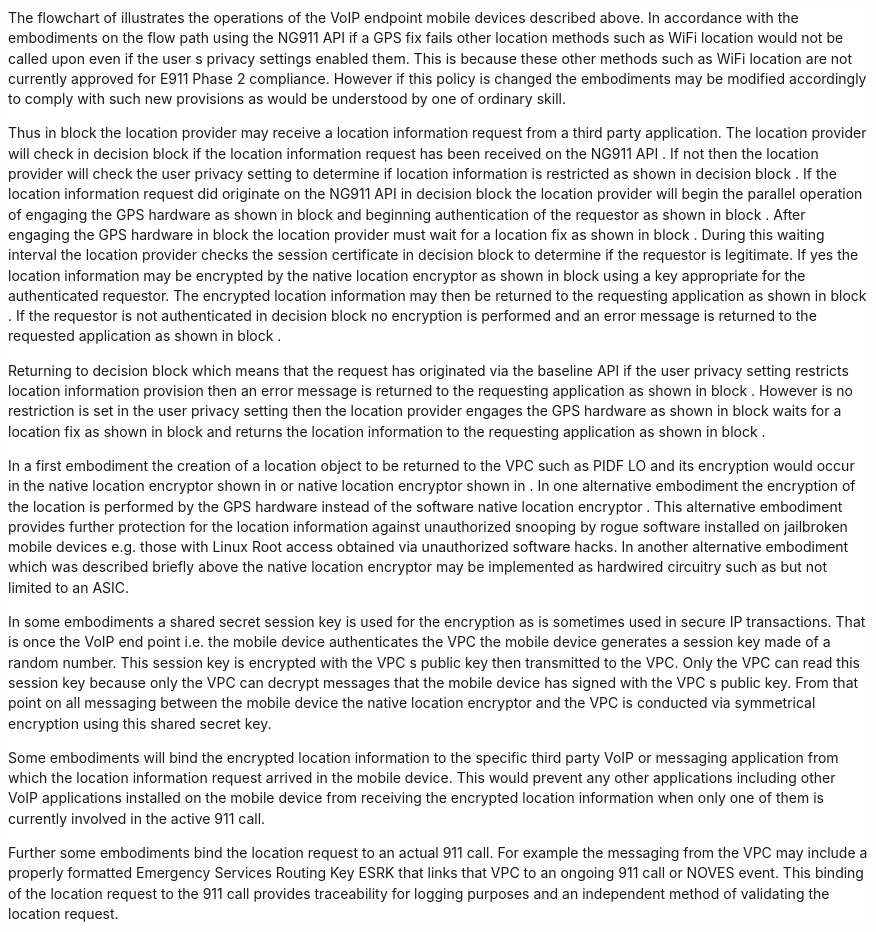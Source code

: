 The flowchart of illustrates the operations of the VoIP endpoint mobile devices described above. In accordance with the embodiments on the flow path using the NG911 API if a GPS fix fails other location methods such as WiFi location would not be called upon even if the user s privacy settings enabled them. This is because these other methods such as WiFi location are not currently approved for E911 Phase 2 compliance. However if this policy is changed the embodiments may be modified accordingly to comply with such new provisions as would be understood by one of ordinary skill.

Thus in block the location provider may receive a location information request from a third party application. The location provider will check in decision block if the location information request has been received on the NG911 API . If not then the location provider will check the user privacy setting to determine if location information is restricted as shown in decision block . If the location information request did originate on the NG911 API in decision block the location provider will begin the parallel operation of engaging the GPS hardware as shown in block and beginning authentication of the requestor as shown in block . After engaging the GPS hardware in block the location provider must wait for a location fix as shown in block . During this waiting interval the location provider checks the session certificate in decision block to determine if the requestor is legitimate. If yes the location information may be encrypted by the native location encryptor as shown in block using a key appropriate for the authenticated requestor. The encrypted location information may then be returned to the requesting application as shown in block . If the requestor is not authenticated in decision block no encryption is performed and an error message is returned to the requested application as shown in block .

Returning to decision block which means that the request has originated via the baseline API if the user privacy setting restricts location information provision then an error message is returned to the requesting application as shown in block . However is no restriction is set in the user privacy setting then the location provider engages the GPS hardware as shown in block waits for a location fix as shown in block and returns the location information to the requesting application as shown in block .

In a first embodiment the creation of a location object to be returned to the VPC such as PIDF LO and its encryption would occur in the native location encryptor shown in or native location encryptor shown in . In one alternative embodiment the encryption of the location is performed by the GPS hardware instead of the software native location encryptor . This alternative embodiment provides further protection for the location information against unauthorized snooping by rogue software installed on jailbroken mobile devices e.g. those with Linux Root access obtained via unauthorized software hacks. In another alternative embodiment which was described briefly above the native location encryptor may be implemented as hardwired circuitry such as but not limited to an ASIC.

In some embodiments a shared secret session key is used for the encryption as is sometimes used in secure IP transactions. That is once the VoIP end point i.e. the mobile device authenticates the VPC the mobile device generates a session key made of a random number. This session key is encrypted with the VPC s public key then transmitted to the VPC. Only the VPC can read this session key because only the VPC can decrypt messages that the mobile device has signed with the VPC s public key. From that point on all messaging between the mobile device the native location encryptor and the VPC is conducted via symmetrical encryption using this shared secret key.

Some embodiments will bind the encrypted location information to the specific third party VoIP or messaging application from which the location information request arrived in the mobile device. This would prevent any other applications including other VoIP applications installed on the mobile device from receiving the encrypted location information when only one of them is currently involved in the active 911 call.

Further some embodiments bind the location request to an actual 911 call. For example the messaging from the VPC may include a properly formatted Emergency Services Routing Key ESRK that links that VPC to an ongoing 911 call or NOVES event. This binding of the location request to the 911 call provides traceability for logging purposes and an independent method of validating the location request.
